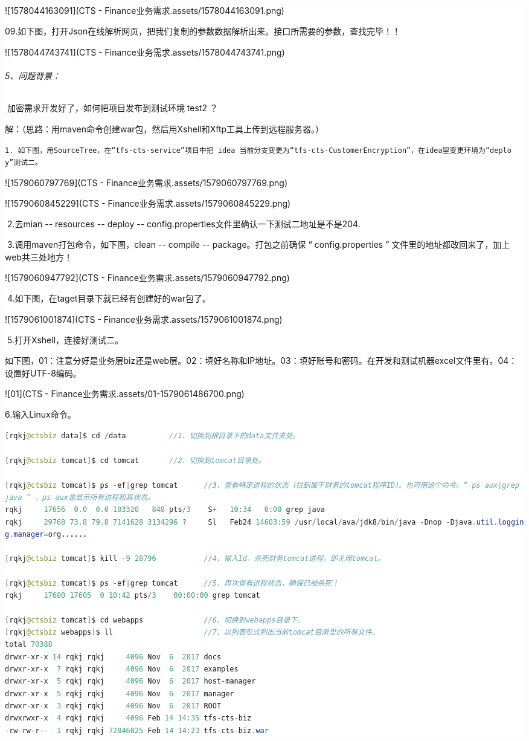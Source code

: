 ![1578044163091](CTS - Finance业务需求.assets/1578044163091.png)

​	    09.如下图，打开Json在线解析网页，把我们复制的参数数据解析出来。接口所需要的参数，查找完毕！！

![1578044743741](CTS - Finance业务需求.assets/1578044743741.png)



###### 5、问题背景：

​	加密需求开发好了，如何把项目发布到测试环境 test2 ？

解：（思路：用maven命令创建war包，然后用Xshell和Xftp工具上传到远程服务器。）

	1. 如下图，用SourceTree，在“tfs-cts-service”项目中把 idea 当前分支变更为“tfs-cts-CustomerEncryption”，在idea里变更环境为“deploy”测试二。

![1579060797769](CTS - Finance业务需求.assets/1579060797769.png)

![1579060845229](CTS - Finance业务需求.assets/1579060845229.png)

​	2.去mian -- resources -- deploy -- config.properties文件里确认一下测试二地址是不是204.

​	3.调用maven打包命令，如下图，clean -- compile --  package。打包之前确保 “ config.properties ” 文件里的地址都改回来了，加上web共三处地方！

![1579060947792](CTS - Finance业务需求.assets/1579060947792.png)

​	4.如下图，在taget目录下就已经有创建好的war包了。

![1579061001874](CTS - Finance业务需求.assets/1579061001874.png)

​	5.打开Xshell，连接好测试二。

如下图，01：注意分好是业务层biz还是web层。02：填好名称和IP地址。03：填好账号和密码。在开发和测试机器excel文件里有。04：设置好UTF-8编码。

![01](CTS - Finance业务需求.assets/01-1579061486700.png)



6.输入Linux命令。

```java
[rqkj@ctsbiz data]$ cd /data          //1、切换到根目录下的data文件夹处。
    
[rqkj@ctsbiz tomcat]$ cd tomcat       //2、切换到tomcat目录处。

[rqkj@ctsbiz tomcat]$ ps -ef|grep tomcat      //3、查看特定进程的状态（找到属于财务的tomcat程序ID）。也可用这个命令。“ ps aux|grep java ” ，ps aux是显示所有进程和其状态。
rqkj     17656  0.0  0.0 103320   848 pts/3    S+   10:34   0:00 grep java
rqkj     29768 73.8 79.8 7141628 3134296 ?     Sl   Feb24 14603:59 /usr/local/ava/jdk8/bin/java -Dnop -Djava.util.logging.manager=org......

[rqkj@ctsbiz tomcat]$ kill -9 28796           //4、输入Id，杀死财务tomcat进程，即关闭tomcat。
    
[rqkj@ctsbiz tomcat]$ ps -ef|grep tomcat      //5、再次查看进程状态，确保已被杀死！
rqkj     17680 17605  0 10:42 pts/3    00:00:00 grep tomcat

[rqkj@ctsbiz tomcat]$ cd webapps              //6、切换到webapps目录下。
[rqkj@ctsbiz webapps]$ ll                     //7、以列表形式列出当前tomcat目录里的所有文件。
total 70388
drwxr-xr-x 14 rqkj rqkj     4096 Nov  6  2017 docs
drwxr-xr-x  7 rqkj rqkj     4096 Nov  6  2017 examples
drwxr-xr-x  5 rqkj rqkj     4096 Nov  6  2017 host-manager
drwxr-xr-x  5 rqkj rqkj     4096 Nov  6  2017 manager
drwxr-xr-x  3 rqkj rqkj     4096 Nov  6  2017 ROOT
drwxrwxr-x  4 rqkj rqkj     4096 Feb 14 14:35 tfs-cts-biz
-rw-rw-r--  1 rqkj rqkj 72046025 Feb 14 14:23 tfs-cts-biz.war

```